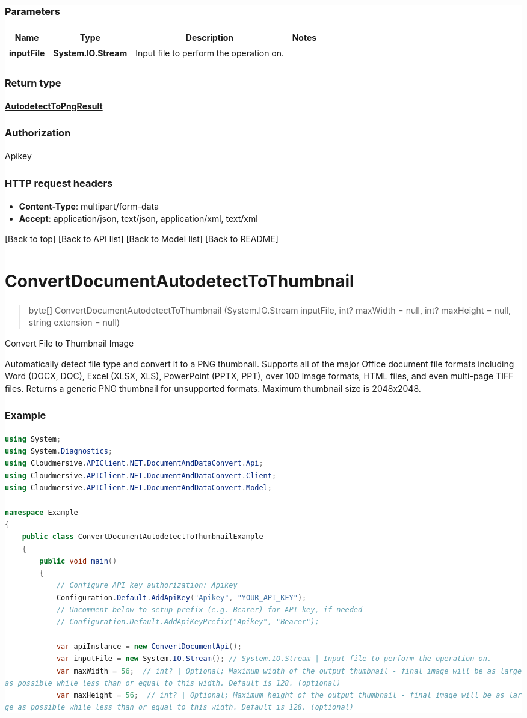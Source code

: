 
### Parameters

Name | Type | Description  | Notes
------------- | ------------- | ------------- | -------------
 **inputFile** | **System.IO.Stream**| Input file to perform the operation on. | 

### Return type

[**AutodetectToPngResult**](AutodetectToPngResult.md)

### Authorization

[Apikey](../README.md#Apikey)

### HTTP request headers

 - **Content-Type**: multipart/form-data
 - **Accept**: application/json, text/json, application/xml, text/xml

[[Back to top]](#) [[Back to API list]](../README.md#documentation-for-api-endpoints) [[Back to Model list]](../README.md#documentation-for-models) [[Back to README]](../README.md)

<a name="convertdocumentautodetecttothumbnail"></a>
# **ConvertDocumentAutodetectToThumbnail**
> byte[] ConvertDocumentAutodetectToThumbnail (System.IO.Stream inputFile, int? maxWidth = null, int? maxHeight = null, string extension = null)

Convert File to Thumbnail Image

Automatically detect file type and convert it to a PNG thumbnail. Supports all of the major Office document file formats including Word (DOCX, DOC), Excel (XLSX, XLS), PowerPoint (PPTX, PPT), over 100 image formats, HTML files, and even multi-page TIFF files. Returns a generic PNG thumbnail for unsupported formats. Maximum thumbnail size is 2048x2048.

### Example
```csharp
using System;
using System.Diagnostics;
using Cloudmersive.APIClient.NET.DocumentAndDataConvert.Api;
using Cloudmersive.APIClient.NET.DocumentAndDataConvert.Client;
using Cloudmersive.APIClient.NET.DocumentAndDataConvert.Model;

namespace Example
{
    public class ConvertDocumentAutodetectToThumbnailExample
    {
        public void main()
        {
            // Configure API key authorization: Apikey
            Configuration.Default.AddApiKey("Apikey", "YOUR_API_KEY");
            // Uncomment below to setup prefix (e.g. Bearer) for API key, if needed
            // Configuration.Default.AddApiKeyPrefix("Apikey", "Bearer");

            var apiInstance = new ConvertDocumentApi();
            var inputFile = new System.IO.Stream(); // System.IO.Stream | Input file to perform the operation on.
            var maxWidth = 56;  // int? | Optional; Maximum width of the output thumbnail - final image will be as large as possible while less than or equal to this width. Default is 128. (optional) 
            var maxHeight = 56;  // int? | Optional; Maximum height of the output thumbnail - final image will be as large as possible while less than or equal to this width. Default is 128. (optional) 
```